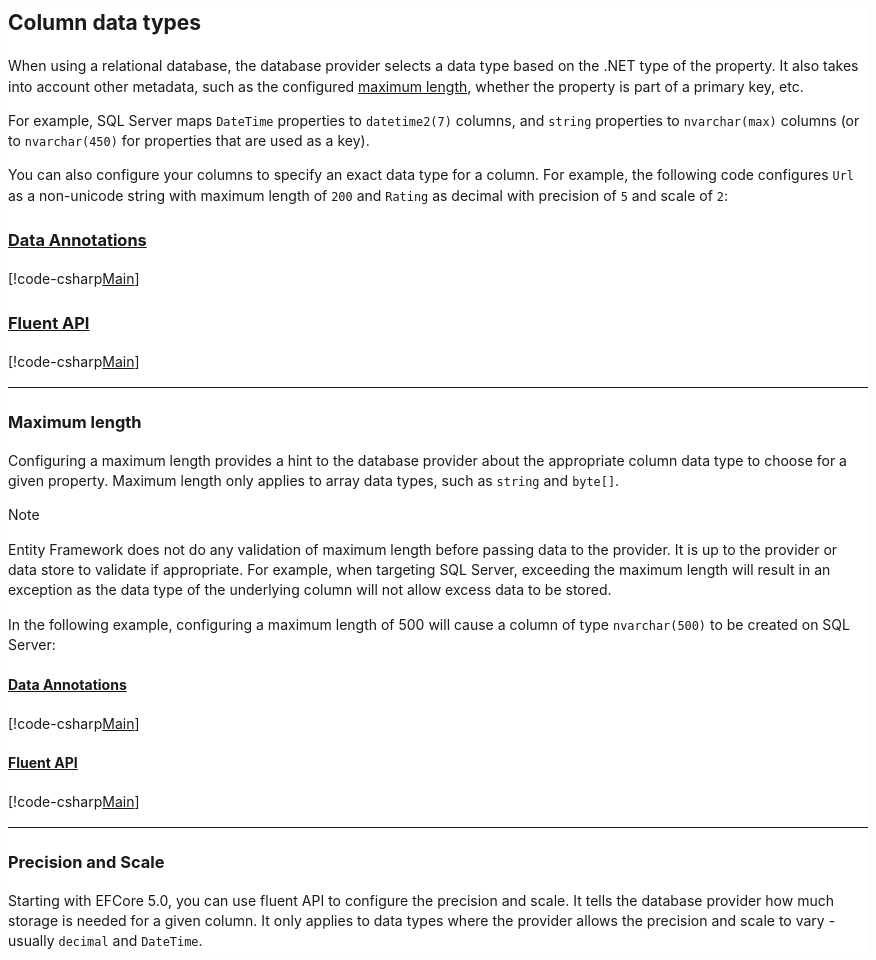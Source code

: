 ## Column data types

When using a relational database, the database provider selects a data type based on the .NET type of the property. It also takes into account other metadata, such as the configured [maximum length](#maximum-length), whether the property is part of a primary key, etc.

For example, SQL Server maps `DateTime` properties to `datetime2(7)` columns, and `string` properties to `nvarchar(max)` columns (or to `nvarchar(450)` for properties that are used as a key).

You can also configure your columns to specify an exact data type for a column. For example, the following code configures `Url` as a non-unicode string with maximum length of `200` and `Rating` as decimal with precision of `5` and scale of `2`:

### [Data Annotations](#tab/data-annotations)

[!code-csharp[Main](../../../samples/core/Modeling/DataAnnotations/ColumnDataType.cs?name=ColumnDataType&highlight=4,6)]

### [Fluent API](#tab/fluent-api)

[!code-csharp[Main](../../../samples/core/Modeling/FluentAPI/ColumnDataType.cs?name=ColumnDataType&highlight=5-6)]

***

### Maximum length

Configuring a maximum length provides a hint to the database provider about the appropriate column data type to choose for a given property. Maximum length only applies to array data types, such as `string` and `byte[]`.

> [!NOTE]
> Entity Framework does not do any validation of maximum length before passing data to the provider. It is up to the provider or data store to validate if appropriate. For example, when targeting SQL Server, exceeding the maximum length will result in an exception as the data type of the underlying column will not allow excess data to be stored.

In the following example, configuring a maximum length of 500 will cause a column of type `nvarchar(500)` to be created on SQL Server:

#### [Data Annotations](#tab/data-annotations)

[!code-csharp[Main](../../../samples/core/Modeling/DataAnnotations/MaxLength.cs?name=MaxLength&highlight=4)]

#### [Fluent API](#tab/fluent-api)

[!code-csharp[Main](../../../samples/core/Modeling/FluentAPI/MaxLength.cs?name=MaxLength&highlight=3-5)]

***

### Precision and Scale

Starting with EFCore 5.0, you can use fluent API to configure the precision and scale. It tells the database provider how much storage is needed for a given column. It only applies to data types where the provider allows the precision and scale to vary - usually `decimal` and `DateTime`.
